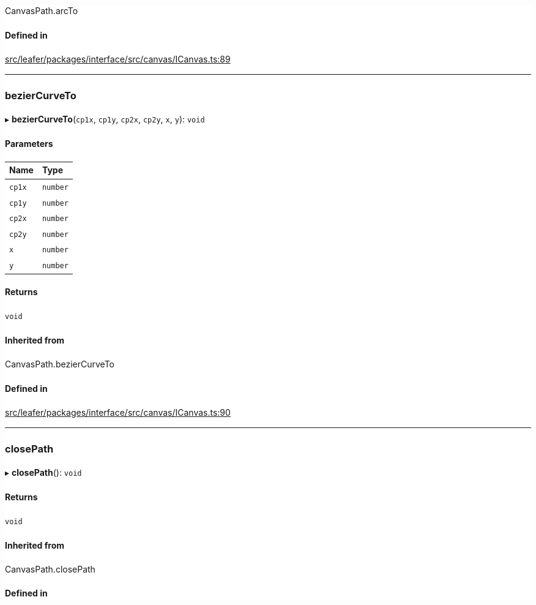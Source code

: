 CanvasPath.arcTo

#### Defined in

[src/leafer/packages/interface/src/canvas/ICanvas.ts:89](https://github.com/leaferjs/leafer/blob/9496e2973fd92c147ae5dbbf3c11ffcd5991c0f1/packages/interface/src/canvas/ICanvas.ts#L89)

___

### bezierCurveTo

▸ **bezierCurveTo**(`cp1x`, `cp1y`, `cp2x`, `cp2y`, `x`, `y`): `void`

#### Parameters

| Name | Type |
| :------ | :------ |
| `cp1x` | `number` |
| `cp1y` | `number` |
| `cp2x` | `number` |
| `cp2y` | `number` |
| `x` | `number` |
| `y` | `number` |

#### Returns

`void`

#### Inherited from

CanvasPath.bezierCurveTo

#### Defined in

[src/leafer/packages/interface/src/canvas/ICanvas.ts:90](https://github.com/leaferjs/leafer/blob/9496e2973fd92c147ae5dbbf3c11ffcd5991c0f1/packages/interface/src/canvas/ICanvas.ts#L90)

___

### closePath

▸ **closePath**(): `void`

#### Returns

`void`

#### Inherited from

CanvasPath.closePath

#### Defined in
